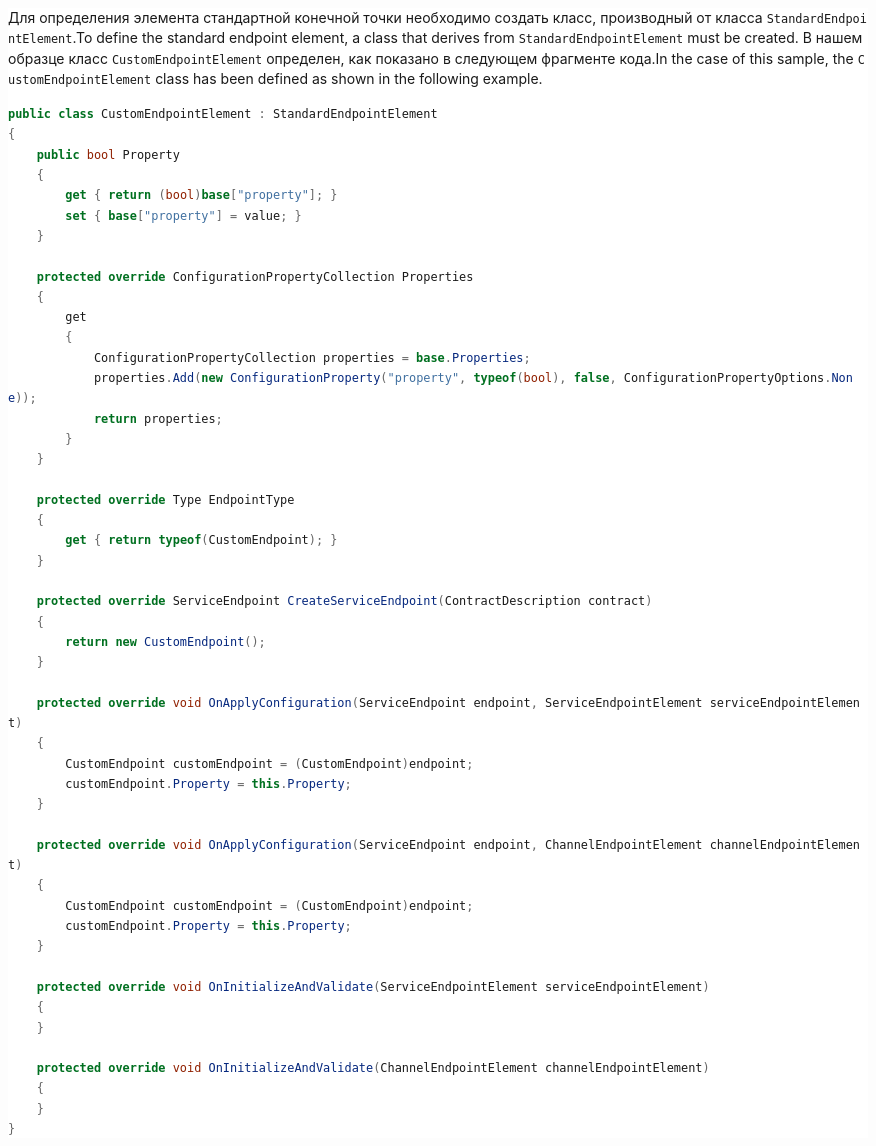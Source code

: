 <span data-ttu-id="293cd-119">Для определения элемента стандартной конечной точки необходимо создать класс, производный от класса `StandardEndpointElement`.</span><span class="sxs-lookup"><span data-stu-id="293cd-119">To define the standard endpoint element, a class that derives from `StandardEndpointElement` must be created.</span></span> <span data-ttu-id="293cd-120">В нашем образце класс `CustomEndpointElement` определен, как показано в следующем фрагменте кода.</span><span class="sxs-lookup"><span data-stu-id="293cd-120">In the case of this sample, the `CustomEndpointElement` class has been defined as shown in the following example.</span></span>

```csharp
public class CustomEndpointElement : StandardEndpointElement
{
    public bool Property
    {
        get { return (bool)base["property"]; }
        set { base["property"] = value; }
    }

    protected override ConfigurationPropertyCollection Properties
    {
        get
        {
            ConfigurationPropertyCollection properties = base.Properties;
            properties.Add(new ConfigurationProperty("property", typeof(bool), false, ConfigurationPropertyOptions.None));
            return properties;
        }
    }

    protected override Type EndpointType
    {
        get { return typeof(CustomEndpoint); }
    }

    protected override ServiceEndpoint CreateServiceEndpoint(ContractDescription contract)
    {
        return new CustomEndpoint();
    }

    protected override void OnApplyConfiguration(ServiceEndpoint endpoint, ServiceEndpointElement serviceEndpointElement)
    {
        CustomEndpoint customEndpoint = (CustomEndpoint)endpoint;
        customEndpoint.Property = this.Property;
    }

    protected override void OnApplyConfiguration(ServiceEndpoint endpoint, ChannelEndpointElement channelEndpointElement)
    {
        CustomEndpoint customEndpoint = (CustomEndpoint)endpoint;
        customEndpoint.Property = this.Property;
    }

    protected override void OnInitializeAndValidate(ServiceEndpointElement serviceEndpointElement)
    {
    }

    protected override void OnInitializeAndValidate(ChannelEndpointElement channelEndpointElement)
    {
    }
}
```
